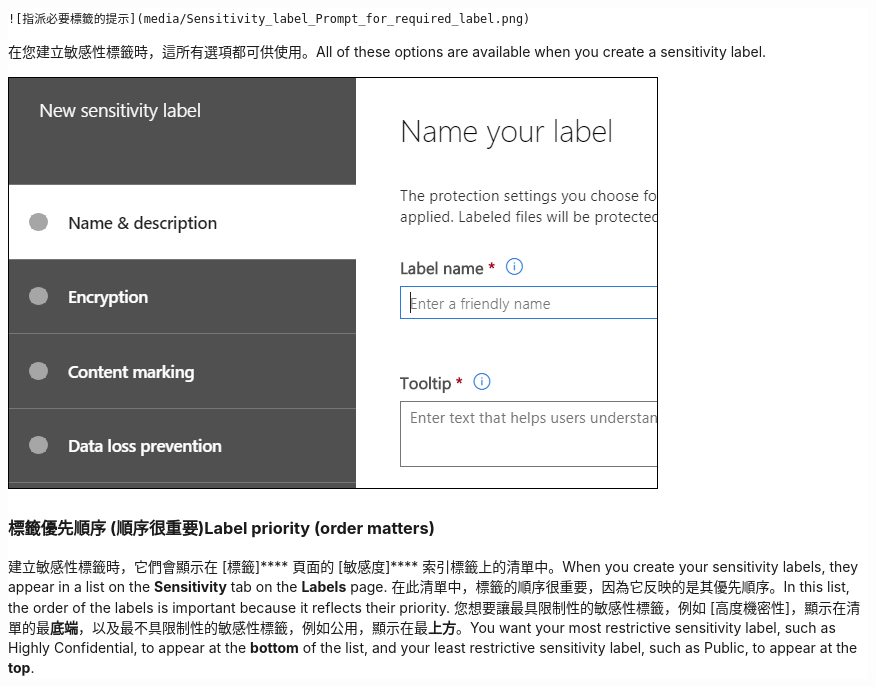     ![指派必要標籤的提示](media/Sensitivity_label_Prompt_for_required_label.png)


<span data-ttu-id="01764-168">在您建立敏感性標籤時，這所有選項都可供使用。</span><span class="sxs-lookup"><span data-stu-id="01764-168">All of these options are available when you create a sensitivity label.</span></span>

![建立敏感度標籤的選項](media/Sensitivity_label_create_options.png)

### <a name="label-priority-order-matters"></a><span data-ttu-id="01764-170">標籤優先順序 (順序很重要)</span><span class="sxs-lookup"><span data-stu-id="01764-170">Label priority (order matters)</span></span>

<span data-ttu-id="01764-171">建立敏感性標籤時，它們會顯示在 [標籤]\*\*\*\* 頁面的 [敏感度]\*\*\*\* 索引標籤上的清單中。</span><span class="sxs-lookup"><span data-stu-id="01764-171">When you create your sensitivity labels, they appear in a list on the **Sensitivity** tab on the **Labels** page.</span></span> <span data-ttu-id="01764-172">在此清單中，標籤的順序很重要，因為它反映的是其優先順序。</span><span class="sxs-lookup"><span data-stu-id="01764-172">In this list, the order of the labels is important because it reflects their priority.</span></span> <span data-ttu-id="01764-173">您想要讓最具限制性的敏感性標籤，例如 [高度機密性]，顯示在清單的最**底端**，以及最不具限制性的敏感性標籤，例如公用，顯示在最**上方**。</span><span class="sxs-lookup"><span data-stu-id="01764-173">You want your most restrictive sensitivity label, such as Highly Confidential, to appear at the **bottom** of the list, and your least restrictive sensitivity label, such as Public, to appear at the **top**.</span></span>

